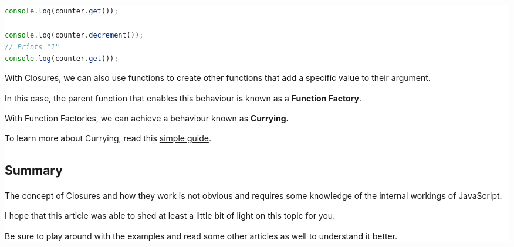 ```javascript
console.log(counter.get());

console.log(counter.decrement());
// Prints "1"
console.log(counter.get());
```

With Closures, we can also use functions to create other functions that add a specific value to their argument. 

In this case, the parent function that enables this behaviour is known as a **Function Factory**.

With Function Factories, we can achieve a behaviour known as **Currying.**

To learn more about Currying, read this [simple guide](https://www.vhudyma-blog.eu/a-simple-guilde-to-currying-in-javascript/).

## Summary

The concept of Closures and how they work is not obvious and requires some knowledge of the internal workings of JavaScript.

I hope that this article was able to shed at least a little bit of light on this topic for you.

Be sure to play around with the examples and read some other articles as well to understand it better.